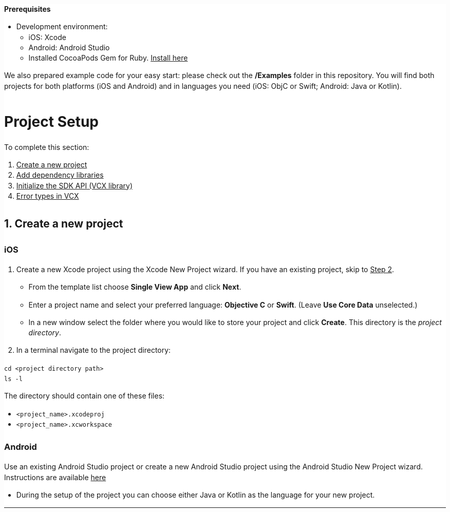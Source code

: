 **Prerequisites**

* Development environment:
  * iOS: Xcode
  * Android: Android Studio
  * Installed CocoaPods Gem for Ruby. [Install here](https://cocoapods.org)


We also prepared example code for your easy start: please check out the **/Examples** folder in this repository. You will find both projects for both platforms (iOS and Android) and in languages you need (iOS: ObjC or Swift; Android: Java or Kotlin). 

# Project Setup

To complete this section:
1. [Create a new project](#new-project)
2. [Add dependency libraries](#libraries)
3. [Initialize the SDK API (VCX library)](#initialize)
4. [Error types in VCX](#errors)

<a id="new-project"></a>
## 1. Create a new project

### iOS 

1. Create a new Xcode project using the Xcode New Project wizard. If you have an existing project, skip to [Step 2](#2-add-dependency-libraries).

   * From the template list choose **Single View App** and click **Next**.

   * Enter a project name and select your preferred language: **Objective C** or **Swift**. (Leave **Use Core Data** unselected.)

   * In a new window select the folder where you would like to store your project and click **Create**. This directory is the *project directory*.
   
2. In a terminal navigate to the project directory:

``` 
cd <project directory path>
ls -l
```
   The directory should contain one of these files: 
   * `<project_name>.xcodeproj`
   * `<project_name>.xcworkspace`

### Android

Use an existing Android Studio project or create a new Android Studio project using the Android Studio New Project wizard. Instructions are available <a href='https://developer.android.com/training/basics/firstapp/creating-project' target="_blank">here</a>
* During the setup of the project you can choose either Java or Kotlin as the language for your new project.
---
